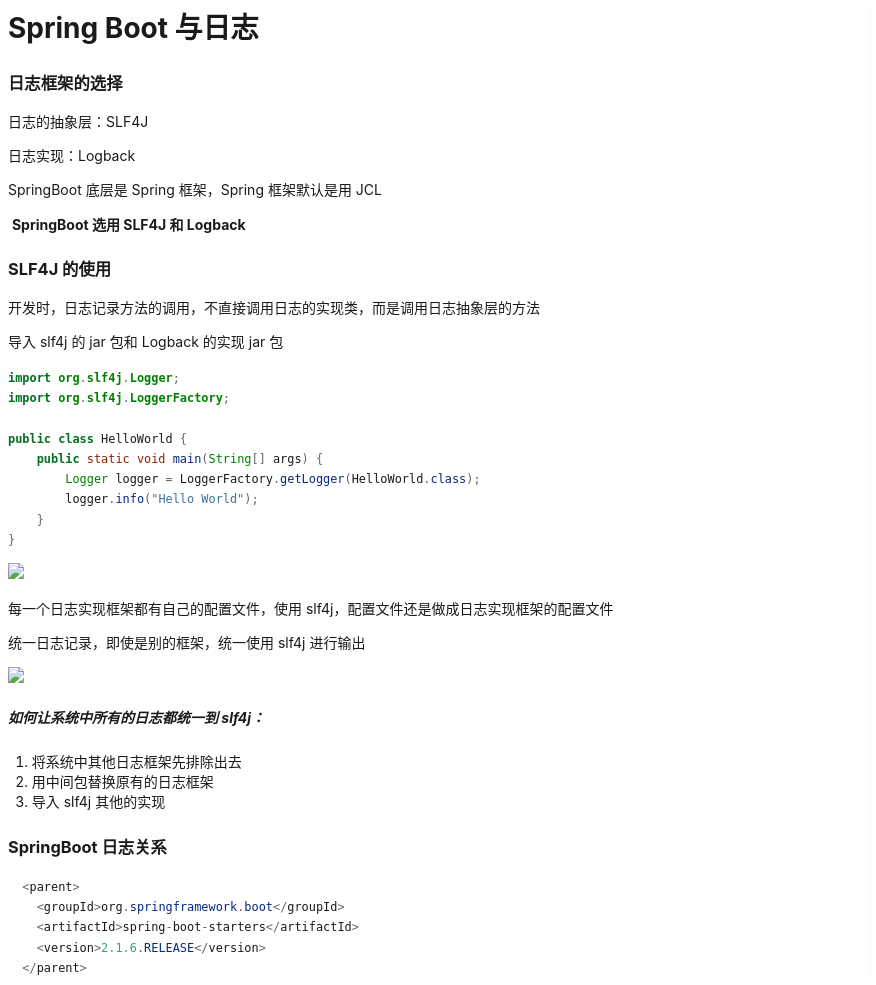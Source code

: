 # Spring Boot 与日志

### 日志框架的选择

日志的抽象层：SLF4J

日志实现：Logback



SpringBoot 底层是 Spring 框架，Spring 框架默认是用 JCL

​		**SpringBoot 选用 SLF4J 和 Logback**



### SLF4J 的使用

开发时，日志记录方法的调用，不直接调用日志的实现类，而是调用日志抽象层的方法

导入 slf4j 的 jar 包和 Logback 的实现 jar 包

```java
import org.slf4j.Logger;
import org.slf4j.LoggerFactory;

public class HelloWorld {
    public static void main(String[] args) {
        Logger logger = LoggerFactory.getLogger(HelloWorld.class);
        logger.info("Hello World");
    }
}
```

![](https://img-blog.csdnimg.cn/20190716151156609.png)

每一个日志实现框架都有自己的配置文件，使用 slf4j，配置文件还是做成日志实现框架的配置文件



统一日志记录，即使是别的框架，统一使用 slf4j 进行输出

![](https://img-blog.csdnimg.cn/2019071615310149.png)

##### 如何让系统中所有的日志都统一到 slf4j：

1. 将系统中其他日志框架先排除出去
2. 用中间包替换原有的日志框架
3. 导入 slf4j 其他的实现



### SpringBoot 日志关系

```java
  <parent>
    <groupId>org.springframework.boot</groupId>
    <artifactId>spring-boot-starters</artifactId>
    <version>2.1.6.RELEASE</version>
  </parent>
```
